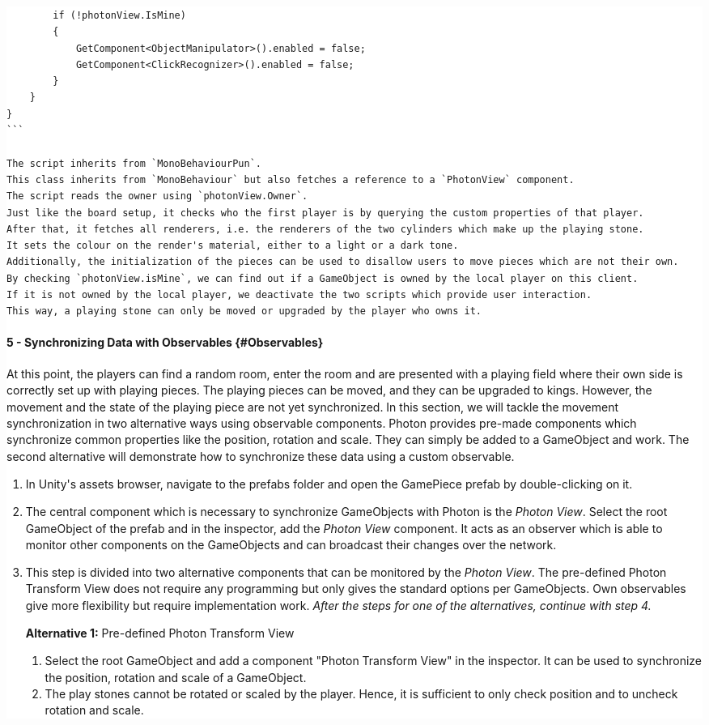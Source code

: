             if (!photonView.IsMine)
            {
                GetComponent<ObjectManipulator>().enabled = false;
                GetComponent<ClickRecognizer>().enabled = false;
            }
        }
    }
    ```

    The script inherits from `MonoBehaviourPun`.
    This class inherits from `MonoBehaviour` but also fetches a reference to a `PhotonView` component.
    The script reads the owner using `photonView.Owner`.
    Just like the board setup, it checks who the first player is by querying the custom properties of that player.
    After that, it fetches all renderers, i.e. the renderers of the two cylinders which make up the playing stone.
    It sets the colour on the render's material, either to a light or a dark tone.
    Additionally, the initialization of the pieces can be used to disallow users to move pieces which are not their own.
    By checking `photonView.isMine`, we can find out if a GameObject is owned by the local player on this client.
    If it is not owned by the local player, we deactivate the two scripts which provide user interaction.
    This way, a playing stone can only be moved or upgraded by the player who owns it.

#### 5 - Synchronizing Data with Observables {#Observables}

At this point, the players can find a random room, enter the room and are presented with a playing field where their own side is correctly set up with playing pieces.
The playing pieces can be moved, and they can be upgraded to kings.
However, the movement and the state of the playing piece are not yet synchronized.
In this section, we will tackle the movement synchronization in two alternative ways using observable components.
Photon provides pre-made components which synchronize common properties like the position, rotation and scale.
They can simply be added to a GameObject and work.
The second alternative will demonstrate how to synchronize these data using a custom observable.

1. In Unity's assets browser, navigate to the prefabs folder and open the GamePiece prefab by double-clicking on it.
2. The central component which is necessary to synchronize GameObjects with Photon is the *Photon View*.
   Select the root GameObject of the prefab and in the inspector, add the *Photon View* component.
   It acts as an observer which is able to monitor other components on the GameObjects and can broadcast their changes over the network.
3. This step is divided into two alternative components that can be monitored by the *Photon View*.
   The pre-defined Photon Transform View does not require any programming but only gives the standard options per GameObjects.
   Own observables give more flexibility but require implementation work.
   *After the steps for one of the alternatives, continue with step 4.*
   
   **Alternative 1:** Pre-defined Photon Transform View
   1. Select the root GameObject and add a component "Photon Transform View" in the inspector.
      It can be used to synchronize the position, rotation and scale of a GameObject.
   2. The play stones cannot be rotated or scaled by the player.
      Hence, it is sufficient to only check position and to uncheck rotation and scale.

